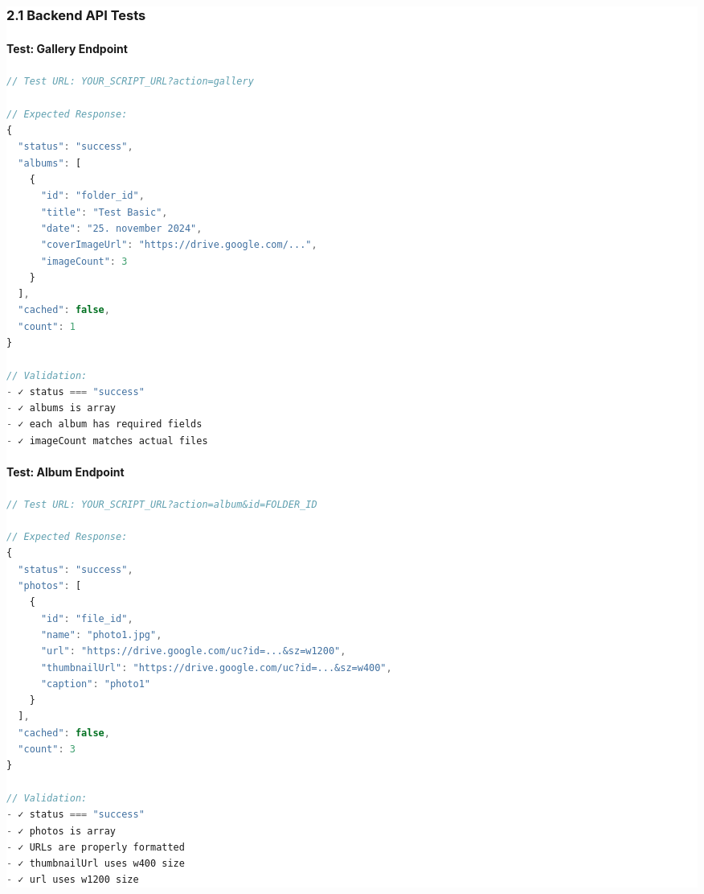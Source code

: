 ### 2.1 Backend API Tests

#### Test: Gallery Endpoint
```javascript
// Test URL: YOUR_SCRIPT_URL?action=gallery

// Expected Response:
{
  "status": "success",
  "albums": [
    {
      "id": "folder_id",
      "title": "Test Basic",
      "date": "25. november 2024",
      "coverImageUrl": "https://drive.google.com/...",
      "imageCount": 3
    }
  ],
  "cached": false,
  "count": 1
}

// Validation:
- ✓ status === "success"
- ✓ albums is array
- ✓ each album has required fields
- ✓ imageCount matches actual files
```

#### Test: Album Endpoint
```javascript
// Test URL: YOUR_SCRIPT_URL?action=album&id=FOLDER_ID

// Expected Response:
{
  "status": "success",
  "photos": [
    {
      "id": "file_id",
      "name": "photo1.jpg",
      "url": "https://drive.google.com/uc?id=...&sz=w1200",
      "thumbnailUrl": "https://drive.google.com/uc?id=...&sz=w400",
      "caption": "photo1"
    }
  ],
  "cached": false,
  "count": 3
}

// Validation:
- ✓ status === "success"
- ✓ photos is array
- ✓ URLs are properly formatted
- ✓ thumbnailUrl uses w400 size
- ✓ url uses w1200 size
```
